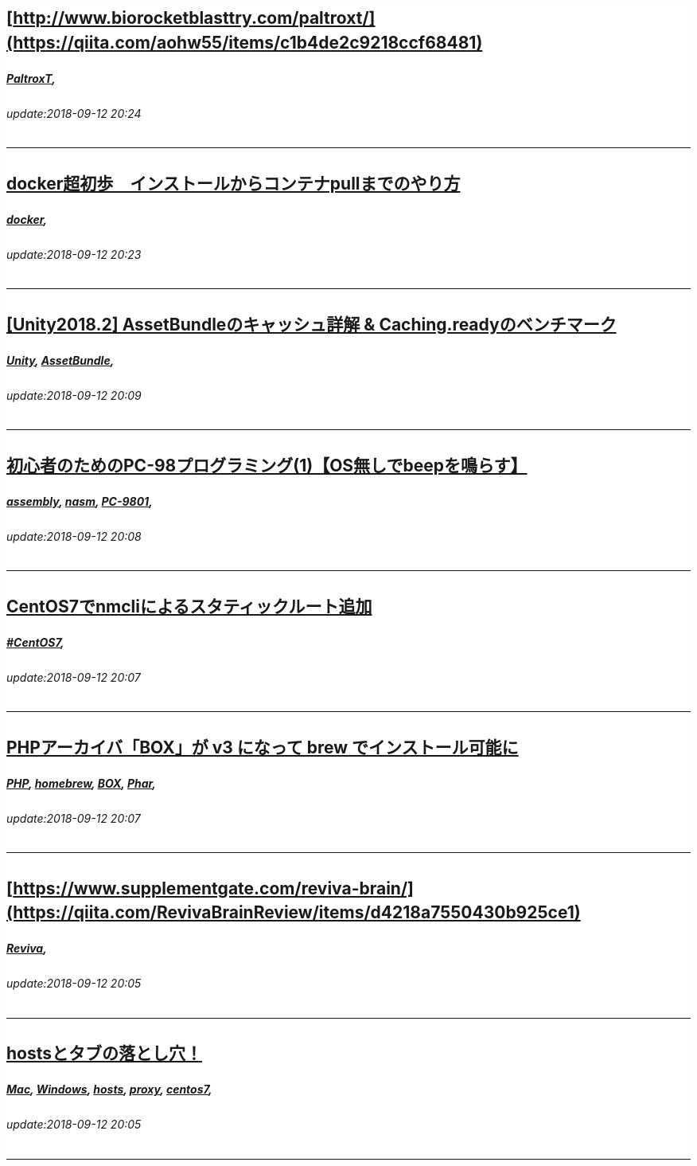 ## [http://www.biorocketblasttry.com/paltroxt/](https://qiita.com/aohw55/items/c1b4de2c9218ccf68481)
##### [PaltroxT](https://qiita.com/tags/PaltroxT), 
###### update:2018-09-12 20:24
---
## [docker超初歩　インストールからコンテナpullまでのやり方](https://qiita.com/null_/items/b6f2b132286392be2989)
##### [docker](https://qiita.com/tags/docker), 
###### update:2018-09-12 20:23
---
## [[Unity2018.2] AssetBundleのキャッシュ詳解 & Caching.readyのベンチマーク](https://qiita.com/k7a/items/f42a5a36c6041d135401)
##### [Unity](https://qiita.com/tags/Unity), [AssetBundle](https://qiita.com/tags/AssetBundle), 
###### update:2018-09-12 20:09
---
## [初心者のためのPC-98プログラミング(1)【OS無しでbeepを鳴らす】](https://qiita.com/TakedaHiromasa/items/371503c48ac33237a859)
##### [assembly](https://qiita.com/tags/assembly), [nasm](https://qiita.com/tags/nasm), [PC-9801](https://qiita.com/tags/PC-9801), 
###### update:2018-09-12 20:08
---
## [CentOS7でnmcliによるスタティックルート追加](https://qiita.com/Morihaya/items/293ba49f97e7a46fa760)
##### [#CentOS7](https://qiita.com/tags/#CentOS7), 
###### update:2018-09-12 20:07
---
## [PHPアーカイバ「BOX」が v3 になって brew でインストール可能に](https://qiita.com/KEINOS/items/62653805b554a538d970)
##### [PHP](https://qiita.com/tags/PHP), [homebrew](https://qiita.com/tags/homebrew), [BOX](https://qiita.com/tags/BOX), [Phar](https://qiita.com/tags/Phar), 
###### update:2018-09-12 20:07
---
## [https://www.supplementgate.com/reviva-brain/](https://qiita.com/RevivaBrainReview/items/d4218a7550430b925ce1)
##### [Reviva](https://qiita.com/tags/Reviva), 
###### update:2018-09-12 20:05
---
## [hostsとタブの落とし穴！](https://qiita.com/Nozomi-Hosaka/items/cc0d2462d2a45d2c1ec7)
##### [Mac](https://qiita.com/tags/Mac), [Windows](https://qiita.com/tags/Windows), [hosts](https://qiita.com/tags/hosts), [proxy](https://qiita.com/tags/proxy), [centos7](https://qiita.com/tags/centos7), 
###### update:2018-09-12 20:05
---